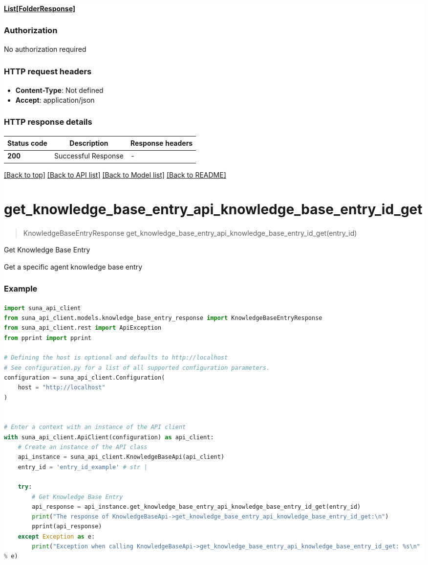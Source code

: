 [**List[FolderResponse]**](FolderResponse.md)

### Authorization

No authorization required

### HTTP request headers

 - **Content-Type**: Not defined
 - **Accept**: application/json

### HTTP response details

| Status code | Description | Response headers |
|-------------|-------------|------------------|
**200** | Successful Response |  -  |

[[Back to top]](#) [[Back to API list]](../README.md#documentation-for-api-endpoints) [[Back to Model list]](../README.md#documentation-for-models) [[Back to README]](../README.md)

# **get_knowledge_base_entry_api_knowledge_base_entry_id_get**
> KnowledgeBaseEntryResponse get_knowledge_base_entry_api_knowledge_base_entry_id_get(entry_id)

Get Knowledge Base Entry

Get a specific agent knowledge base entry

### Example


```python
import suna_api_client
from suna_api_client.models.knowledge_base_entry_response import KnowledgeBaseEntryResponse
from suna_api_client.rest import ApiException
from pprint import pprint

# Defining the host is optional and defaults to http://localhost
# See configuration.py for a list of all supported configuration parameters.
configuration = suna_api_client.Configuration(
    host = "http://localhost"
)


# Enter a context with an instance of the API client
with suna_api_client.ApiClient(configuration) as api_client:
    # Create an instance of the API class
    api_instance = suna_api_client.KnowledgeBaseApi(api_client)
    entry_id = 'entry_id_example' # str | 

    try:
        # Get Knowledge Base Entry
        api_response = api_instance.get_knowledge_base_entry_api_knowledge_base_entry_id_get(entry_id)
        print("The response of KnowledgeBaseApi->get_knowledge_base_entry_api_knowledge_base_entry_id_get:\n")
        pprint(api_response)
    except Exception as e:
        print("Exception when calling KnowledgeBaseApi->get_knowledge_base_entry_api_knowledge_base_entry_id_get: %s\n" % e)
```

